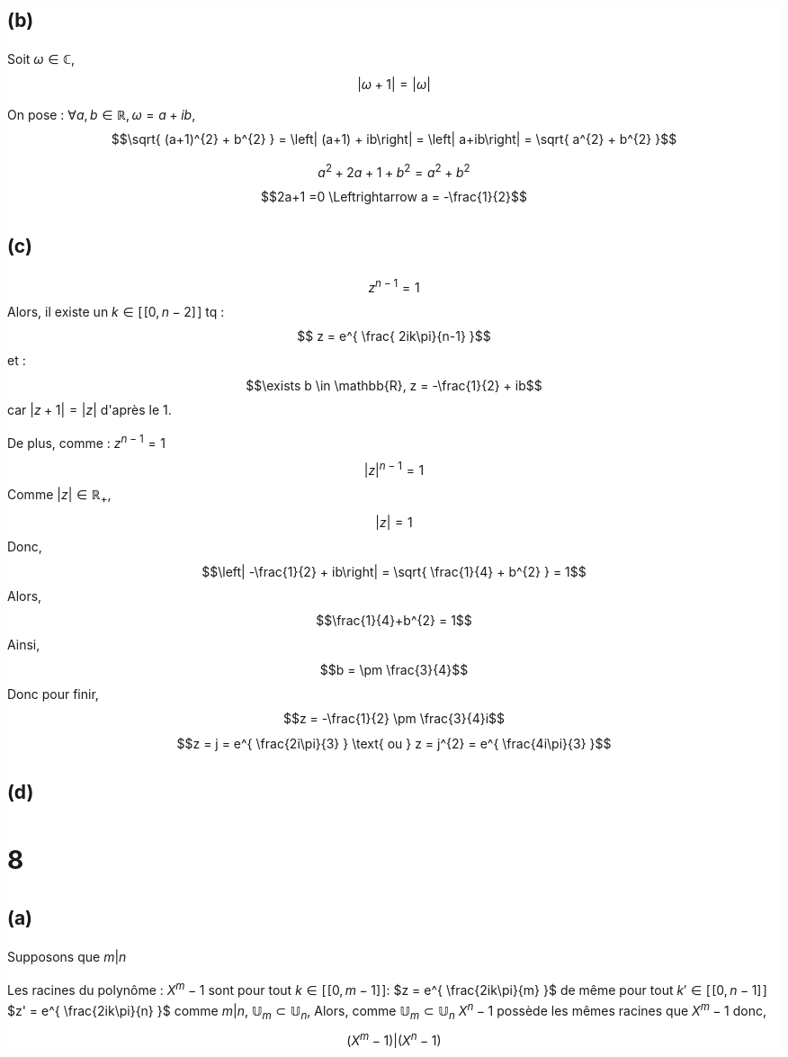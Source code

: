 ## (b)
Soit $\omega \in \mathbb{C}$, 
$$\left| \omega +1 \right| = \left|  \omega\right|$$

On pose : $\forall a, b \in \mathbb{R}, \omega = a + ib$, 
$$\sqrt{ (a+1)^{2} + b^{2} } = \left| (a+1) + ib\right| = \left| a+ib\right| = \sqrt{ a^{2} + b^{2} }$$

$$a^{2} + 2a + 1 + b^{2} = a^{2} + b^{2}$$
$$2a+1 =0 \Leftrightarrow a = -\frac{1}{2}$$

## (c)
$$z^{n-1} = 1$$
Alors, 
il existe un $k \in [\![0, n-2]\!]$ tq :
$$ z = e^{ \frac{ 2ik\pi}{n-1} }$$
et : 
$$\exists b \in \mathbb{R}, z = -\frac{1}{2} + ib$$
car $\left| z+1\right| = \left| z\right|$ d'après le 1. 

De plus, comme : $z^{n-1} = 1$
$$\left| z\right|^{n-1} = 1$$
Comme $\left| z\right| \in \mathbb{R}_{+}$, 
$$\left| z\right| = 1$$
Donc, 
$$\left| -\frac{1}{2} + ib\right| = \sqrt{ \frac{1}{4} + b^{2} } = 1$$
Alors, 
$$\frac{1}{4}+b^{2} = 1$$
Ainsi, 
$$b = \pm \frac{3}{4}$$
Donc pour finir, 
$$z = -\frac{1}{2} \pm \frac{3}{4}i$$
$$z = j = e^{ \frac{2i\pi}{3} } \text{ ou } z = j^{2} = e^{ \frac{4i\pi}{3} }$$


## (d)


# 8
## (a)
Supposons que $m | n$

Les racines du polynôme : $X^{m}-1$ sont pour tout $k \in [\![0, m-1]\!]$: $z = e^{ \frac{2ik\pi}{m} }$
de même pour tout $k' \in [\![0, n-1]\!]$
$z' = e^{ \frac{2ik\pi}{n} }$
comme $m|n$, $\mathbb{U}_{m} \subset \mathbb{U}_{n}$, 
Alors, comme $\mathbb{U}_{m} \subset \mathbb{U}_{n}$ $X^{n} -1$ possède les mêmes racines que $X^{m}-1$ donc, 
$$(X^{m}-1) | (X^{n}-1)$$
